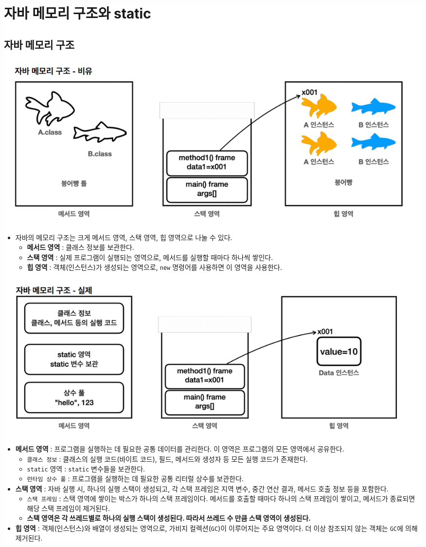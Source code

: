 # 자바 메모리 구조와 static

## 자바 메모리 구조

![img.png](image/img.png)

- 자바의 메모리 구조는 크게 메서드 영역, 스택 영역, 힙 영역으로 나눌 수 있다.
  - **메서드 영역** : 클래스 정보를 보관한다.
  - **스택 영역** : 실제 프로그램이 실행되는 영역으로, 메서드를 실행할 때마다 하나씩 쌓인다.
  - **힙 영역** : 객체(인스턴스)가 생성되는 영역으로, `new` 명령어를 사용하면 이 영역을 사용한다.

![img_1.png](image/img_1.png)

- **메서드 영역** : 프로그램을 실행하는 데 필요한 공통 데이터를 관리한다. 이 영역은 프로그램의 모든 영역에서 공유한다.
  - `클래스 정보` : 클래스의 실행 코드(바이트 코드), 필드, 메서드와 생성자 등 모든 실행 코드가 존재한다.
  - `static` 영역 :  `static` 변수들을 보관한다.
  - `런타임 상수 풀` : 프로그램을 실행하는 데 필요한 공통 리터럴 상수를 보관한다.
- **스택 영역** : 자바 실행 시, 하나의 실행 스택이 생성되고, 각 스택 프레임은 지역 변수, 중간 연산 결과, 메서드 호출 정보 등을 포함한다.
  - `스택 프레임` : 스택 영역에 쌓이는 박스가 하나의 스택 프레임이다. 메서드를 호출할 때마다 하나의 스택 프레임이 쌓이고, 메서드가 종료되면 해당 스택 프레임이 제거된다.
  - **스택 영역은 각 쓰레드별로 하나의 실행 스택이 생성된다. 따라서 쓰레드 수 만큼 스택 영역이 생성된다.**
- **힙 영역** : 객체(인스턴스)와 배열이 생성되는 영역으로, 가비지 컬렉션(`GC`)이 이루어지는 주요 영역이다. 더 이상 참조되지 않는 객체는 `GC`에 의해 제거된다.
